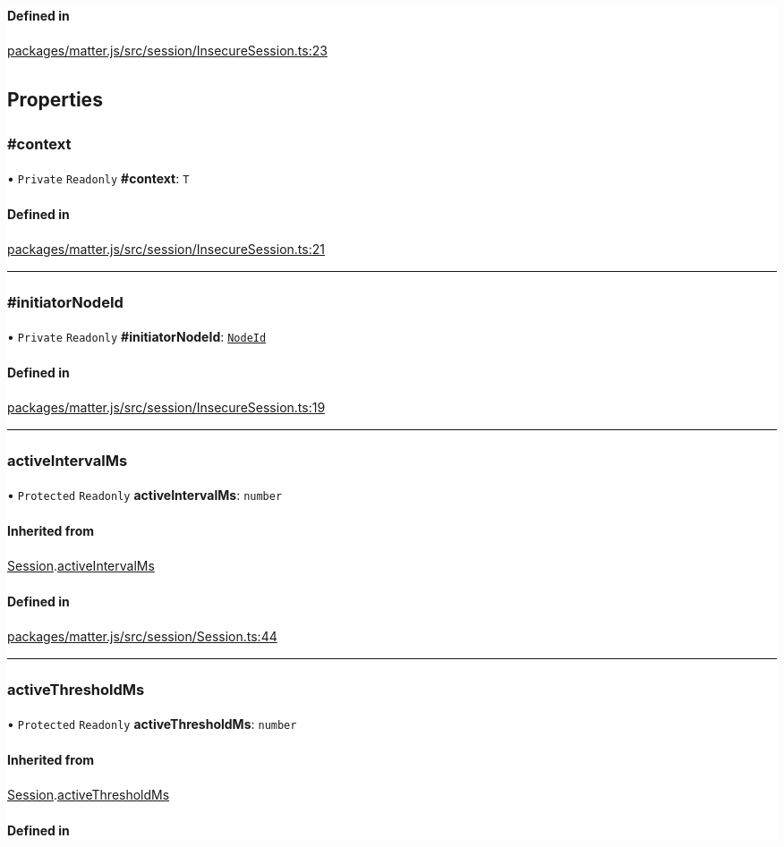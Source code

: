 #### Defined in

[packages/matter.js/src/session/InsecureSession.ts:23](https://github.com/project-chip/matter.js/blob/2d9f2165d2672864fda3496a6d0d5f93597f82c6/packages/matter.js/src/session/InsecureSession.ts#L23)

## Properties

### #context

• `Private` `Readonly` **#context**: `T`

#### Defined in

[packages/matter.js/src/session/InsecureSession.ts:21](https://github.com/project-chip/matter.js/blob/2d9f2165d2672864fda3496a6d0d5f93597f82c6/packages/matter.js/src/session/InsecureSession.ts#L21)

___

### #initiatorNodeId

• `Private` `Readonly` **#initiatorNodeId**: [`NodeId`](../modules/datatype_export.md#nodeid)

#### Defined in

[packages/matter.js/src/session/InsecureSession.ts:19](https://github.com/project-chip/matter.js/blob/2d9f2165d2672864fda3496a6d0d5f93597f82c6/packages/matter.js/src/session/InsecureSession.ts#L19)

___

### activeIntervalMs

• `Protected` `Readonly` **activeIntervalMs**: `number`

#### Inherited from

[Session](session_export.Session.md).[activeIntervalMs](session_export.Session.md#activeintervalms)

#### Defined in

[packages/matter.js/src/session/Session.ts:44](https://github.com/project-chip/matter.js/blob/2d9f2165d2672864fda3496a6d0d5f93597f82c6/packages/matter.js/src/session/Session.ts#L44)

___

### activeThresholdMs

• `Protected` `Readonly` **activeThresholdMs**: `number`

#### Inherited from

[Session](session_export.Session.md).[activeThresholdMs](session_export.Session.md#activethresholdms)

#### Defined in
